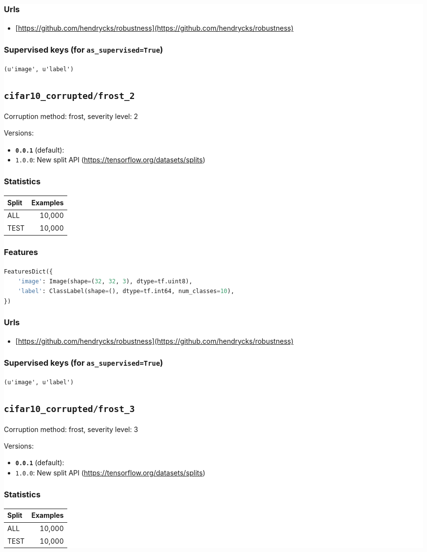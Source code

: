 ### Urls

*   [https://github.com/hendrycks/robustness](https://github.com/hendrycks/robustness)

### Supervised keys (for `as_supervised=True`)
`(u'image', u'label')`

## `cifar10_corrupted/frost_2`
Corruption method: frost, severity level: 2

Versions:

*   **`0.0.1`** (default):
*   `1.0.0`: New split API (https://tensorflow.org/datasets/splits)

### Statistics

Split | Examples
:---- | -------:
ALL   | 10,000
TEST  | 10,000

### Features
```python
FeaturesDict({
    'image': Image(shape=(32, 32, 3), dtype=tf.uint8),
    'label': ClassLabel(shape=(), dtype=tf.int64, num_classes=10),
})
```

### Urls

*   [https://github.com/hendrycks/robustness](https://github.com/hendrycks/robustness)

### Supervised keys (for `as_supervised=True`)
`(u'image', u'label')`

## `cifar10_corrupted/frost_3`
Corruption method: frost, severity level: 3

Versions:

*   **`0.0.1`** (default):
*   `1.0.0`: New split API (https://tensorflow.org/datasets/splits)

### Statistics

Split | Examples
:---- | -------:
ALL   | 10,000
TEST  | 10,000
